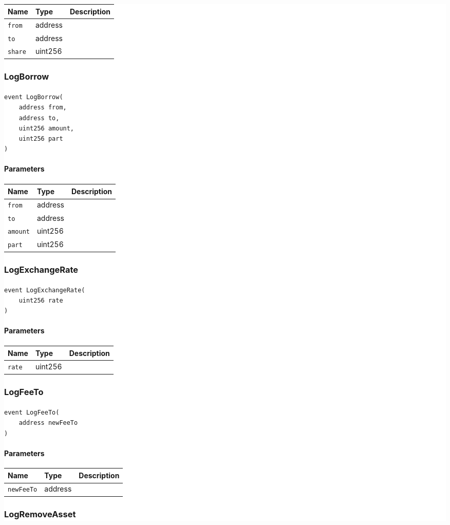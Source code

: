 | Name | Type | Description |
| :--- | :--- | :---------- |
| `from` | address |  |
| `to` | address |  |
| `share` | uint256 |  |
### LogBorrow

```solidity
event LogBorrow(
    address from,
    address to,
    uint256 amount,
    uint256 part
)
```

#### Parameters

| Name | Type | Description |
| :--- | :--- | :---------- |
| `from` | address |  |
| `to` | address |  |
| `amount` | uint256 |  |
| `part` | uint256 |  |
### LogExchangeRate

```solidity
event LogExchangeRate(
    uint256 rate
)
```

#### Parameters

| Name | Type | Description |
| :--- | :--- | :---------- |
| `rate` | uint256 |  |
### LogFeeTo

```solidity
event LogFeeTo(
    address newFeeTo
)
```

#### Parameters

| Name | Type | Description |
| :--- | :--- | :---------- |
| `newFeeTo` | address |  |
### LogRemoveAsset
